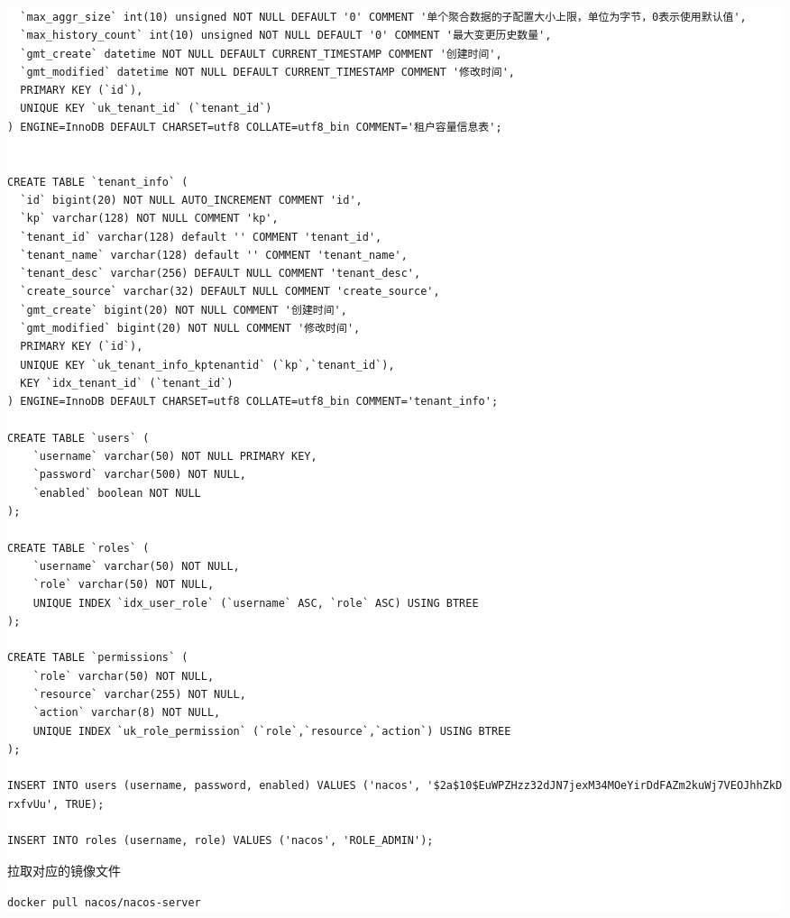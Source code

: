 ```mysql
  `max_aggr_size` int(10) unsigned NOT NULL DEFAULT '0' COMMENT '单个聚合数据的子配置大小上限，单位为字节，0表示使用默认值',
  `max_history_count` int(10) unsigned NOT NULL DEFAULT '0' COMMENT '最大变更历史数量',
  `gmt_create` datetime NOT NULL DEFAULT CURRENT_TIMESTAMP COMMENT '创建时间',
  `gmt_modified` datetime NOT NULL DEFAULT CURRENT_TIMESTAMP COMMENT '修改时间',
  PRIMARY KEY (`id`),
  UNIQUE KEY `uk_tenant_id` (`tenant_id`)
) ENGINE=InnoDB DEFAULT CHARSET=utf8 COLLATE=utf8_bin COMMENT='租户容量信息表';
 
 
CREATE TABLE `tenant_info` (
  `id` bigint(20) NOT NULL AUTO_INCREMENT COMMENT 'id',
  `kp` varchar(128) NOT NULL COMMENT 'kp',
  `tenant_id` varchar(128) default '' COMMENT 'tenant_id',
  `tenant_name` varchar(128) default '' COMMENT 'tenant_name',
  `tenant_desc` varchar(256) DEFAULT NULL COMMENT 'tenant_desc',
  `create_source` varchar(32) DEFAULT NULL COMMENT 'create_source',
  `gmt_create` bigint(20) NOT NULL COMMENT '创建时间',
  `gmt_modified` bigint(20) NOT NULL COMMENT '修改时间',
  PRIMARY KEY (`id`),
  UNIQUE KEY `uk_tenant_info_kptenantid` (`kp`,`tenant_id`),
  KEY `idx_tenant_id` (`tenant_id`)
) ENGINE=InnoDB DEFAULT CHARSET=utf8 COLLATE=utf8_bin COMMENT='tenant_info';
 
CREATE TABLE `users` (
    `username` varchar(50) NOT NULL PRIMARY KEY,
    `password` varchar(500) NOT NULL,
    `enabled` boolean NOT NULL
);
 
CREATE TABLE `roles` (
    `username` varchar(50) NOT NULL,
    `role` varchar(50) NOT NULL,
    UNIQUE INDEX `idx_user_role` (`username` ASC, `role` ASC) USING BTREE
);
 
CREATE TABLE `permissions` (
    `role` varchar(50) NOT NULL,
    `resource` varchar(255) NOT NULL,
    `action` varchar(8) NOT NULL,
    UNIQUE INDEX `uk_role_permission` (`role`,`resource`,`action`) USING BTREE
);
 
INSERT INTO users (username, password, enabled) VALUES ('nacos', '$2a$10$EuWPZHzz32dJN7jexM34MOeYirDdFAZm2kuWj7VEOJhhZkDrxfvUu', TRUE);
 
INSERT INTO roles (username, role) VALUES ('nacos', 'ROLE_ADMIN');
```

拉取对应的镜像文件

```shell
docker pull nacos/nacos-server
```

